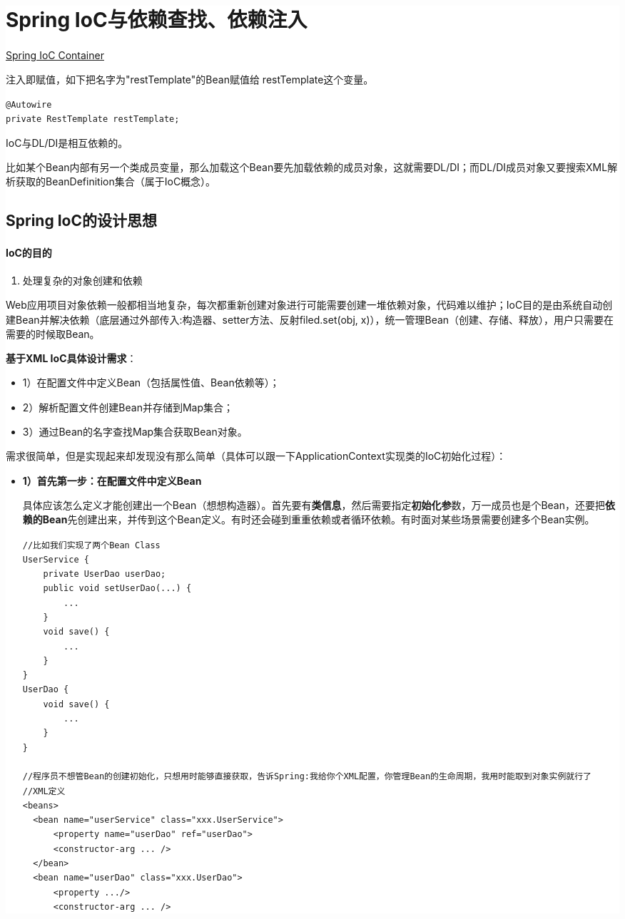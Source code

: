 # Spring IoC与依赖查找、依赖注入

[Spring IoC Container](<https://docs.spring.io/spring/docs/5.0.6.RELEASE/spring-framework-reference/core.html#beans>)

注入即赋值，如下把名字为"restTemplate"的Bean赋值给
restTemplate这个变量。

```
@Autowire
private RestTemplate restTemplate;
```

IoC与DL/DI是相互依赖的。

比如某个Bean内部有另一个类成员变量，那么加载这个Bean要先加载依赖的成员对象，这就需要DL/DI；而DL/DI成员对象又要搜索XML解析获取的BeanDefinition集合（属于IoC概念）。

## Spring IoC的设计思想

#### IoC的目的

1) 处理复杂的对象创建和依赖

Web应用项目对象依赖一般都相当地复杂，每次都重新创建对象进行可能需要创建一堆依赖对象，代码难以维护；IoC目的是由系统自动创建Bean并解决依赖（底层通过外部传入:构造器、setter方法、反射filed.set(obj, x)），统一管理Bean（创建、存储、释放），用户只需要在需要的时候取Bean。

**基于XML IoC具体设计需求**：

+ 1）在配置文件中定义Bean（包括属性值、Bean依赖等）；

+ 2）解析配置文件创建Bean并存储到Map集合；

+ 3）通过Bean的名字查找Map集合获取Bean对象。

需求很简单，但是实现起来却发现没有那么简单（具体可以跟一下ApplicationContext实现类的IoC初始化过程）：

+ **1）首先第一步：在配置文件中定义Bean**

  具体应该怎么定义才能创建出一个Bean（想想构造器）。首先要有**类信息**，然后需要指定**初始化参**数，万一成员也是个Bean，还要把**依赖的Bean**先创建出来，并传到这个Bean定义。有时还会碰到重重依赖或者循环依赖。有时面对某些场景需要创建多个Bean实例。

  ```
  //比如我们实现了两个Bean Class
  UserService {
      private UserDao userDao;
      public void setUserDao(...) {
          ...
      }
      void save() {
          ...
      }
  }
  UserDao {
      void save() {
          ...
      }
  }
  
  //程序员不想管Bean的创建初始化，只想用时能够直接获取，告诉Spring:我给你个XML配置，你管理Bean的生命周期，我用时能取到对象实例就行了
  //XML定义
  <beans>
  	<bean name="userService" class="xxx.UserService">
  		<property name="userDao" ref="userDao">
  		<constructor-arg ... />
  	</bean>
  	<bean name="userDao" class="xxx.UserDao">
  		<property .../>
  		<constructor-arg ... />
  ```